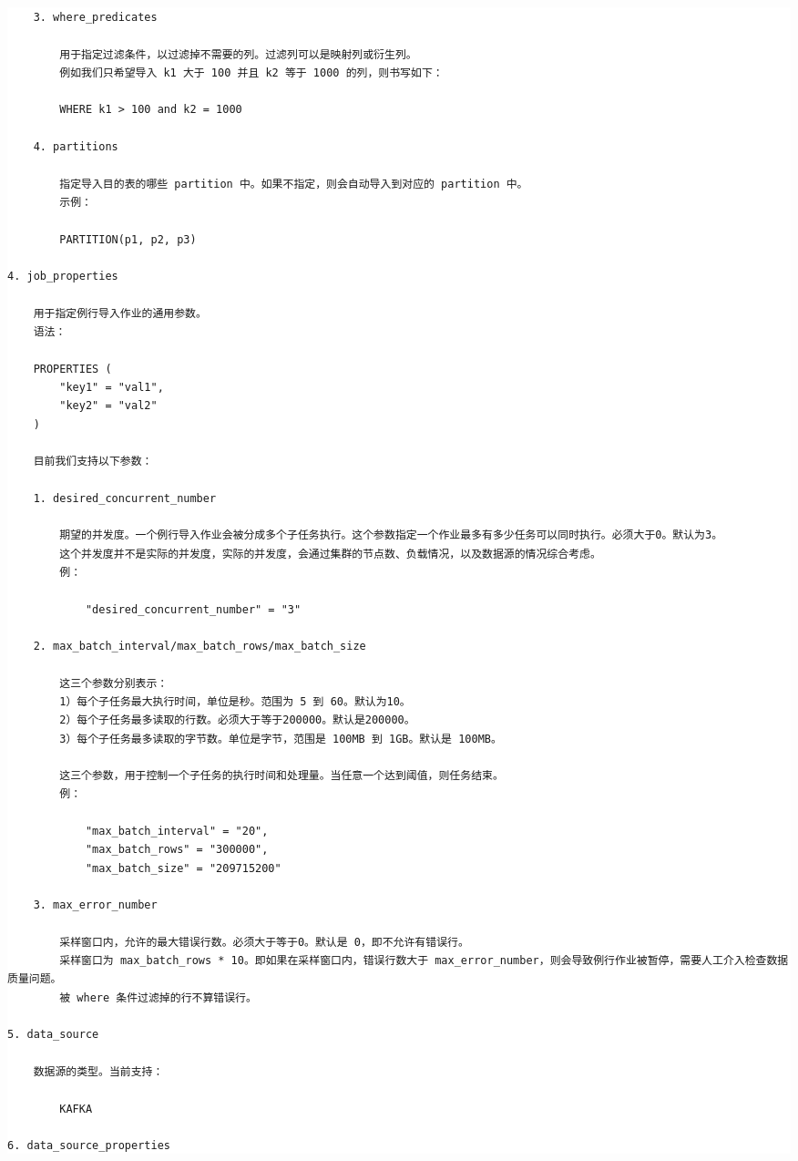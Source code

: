         3. where_predicates
        
            用于指定过滤条件，以过滤掉不需要的列。过滤列可以是映射列或衍生列。
            例如我们只希望导入 k1 大于 100 并且 k2 等于 1000 的列，则书写如下：
            
            WHERE k1 > 100 and k2 = 1000
        
        4. partitions

            指定导入目的表的哪些 partition 中。如果不指定，则会自动导入到对应的 partition 中。
            示例：

            PARTITION(p1, p2, p3)

    4. job_properties    

        用于指定例行导入作业的通用参数。
        语法：

        PROPERTIES (
            "key1" = "val1",
            "key2" = "val2"
        )

        目前我们支持以下参数：

        1. desired_concurrent_number

            期望的并发度。一个例行导入作业会被分成多个子任务执行。这个参数指定一个作业最多有多少任务可以同时执行。必须大于0。默认为3。
            这个并发度并不是实际的并发度，实际的并发度，会通过集群的节点数、负载情况，以及数据源的情况综合考虑。
            例：

                "desired_concurrent_number" = "3"

        2. max_batch_interval/max_batch_rows/max_batch_size

            这三个参数分别表示：
            1）每个子任务最大执行时间，单位是秒。范围为 5 到 60。默认为10。
            2）每个子任务最多读取的行数。必须大于等于200000。默认是200000。
            3）每个子任务最多读取的字节数。单位是字节，范围是 100MB 到 1GB。默认是 100MB。

            这三个参数，用于控制一个子任务的执行时间和处理量。当任意一个达到阈值，则任务结束。
            例：
    
                "max_batch_interval" = "20",
                "max_batch_rows" = "300000",
                "max_batch_size" = "209715200"

        3. max_error_number

            采样窗口内，允许的最大错误行数。必须大于等于0。默认是 0，即不允许有错误行。
            采样窗口为 max_batch_rows * 10。即如果在采样窗口内，错误行数大于 max_error_number，则会导致例行作业被暂停，需要人工介入检查数据质量问题。
            被 where 条件过滤掉的行不算错误行。

    5. data_source

        数据源的类型。当前支持：

            KAFKA

    6. data_source_properties
